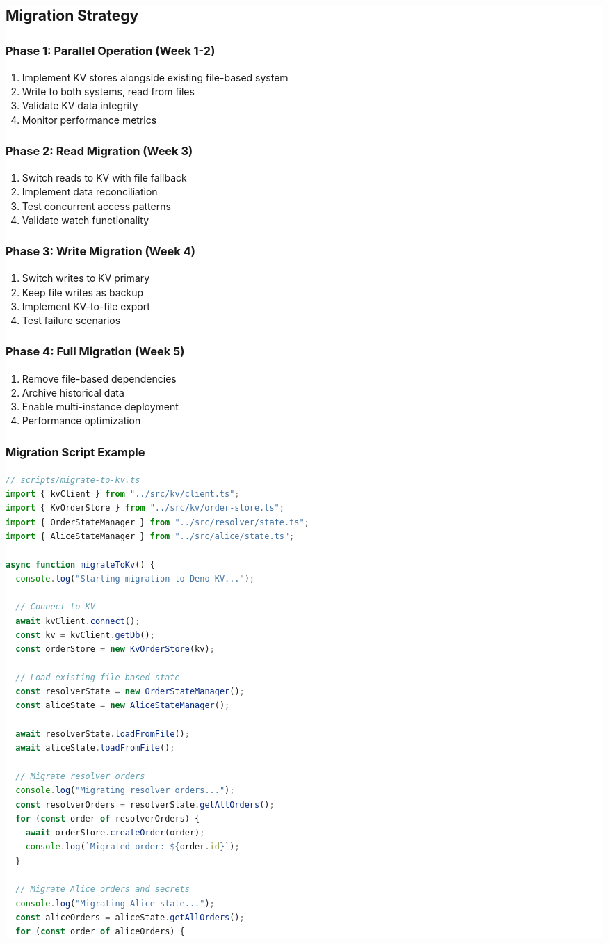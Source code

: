## Migration Strategy

### Phase 1: Parallel Operation (Week 1-2)
1. Implement KV stores alongside existing file-based system
2. Write to both systems, read from files
3. Validate KV data integrity
4. Monitor performance metrics

### Phase 2: Read Migration (Week 3)
1. Switch reads to KV with file fallback
2. Implement data reconciliation
3. Test concurrent access patterns
4. Validate watch functionality

### Phase 3: Write Migration (Week 4)
1. Switch writes to KV primary
2. Keep file writes as backup
3. Implement KV-to-file export
4. Test failure scenarios

### Phase 4: Full Migration (Week 5)
1. Remove file-based dependencies
2. Archive historical data
3. Enable multi-instance deployment
4. Performance optimization

### Migration Script Example

```typescript
// scripts/migrate-to-kv.ts
import { kvClient } from "../src/kv/client.ts";
import { KvOrderStore } from "../src/kv/order-store.ts";
import { OrderStateManager } from "../src/resolver/state.ts";
import { AliceStateManager } from "../src/alice/state.ts";

async function migrateToKv() {
  console.log("Starting migration to Deno KV...");
  
  // Connect to KV
  await kvClient.connect();
  const kv = kvClient.getDb();
  const orderStore = new KvOrderStore(kv);
  
  // Load existing file-based state
  const resolverState = new OrderStateManager();
  const aliceState = new AliceStateManager();
  
  await resolverState.loadFromFile();
  await aliceState.loadFromFile();
  
  // Migrate resolver orders
  console.log("Migrating resolver orders...");
  const resolverOrders = resolverState.getAllOrders();
  for (const order of resolverOrders) {
    await orderStore.createOrder(order);
    console.log(`Migrated order: ${order.id}`);
  }
  
  // Migrate Alice orders and secrets
  console.log("Migrating Alice state...");
  const aliceOrders = aliceState.getAllOrders();
  for (const order of aliceOrders) {
```